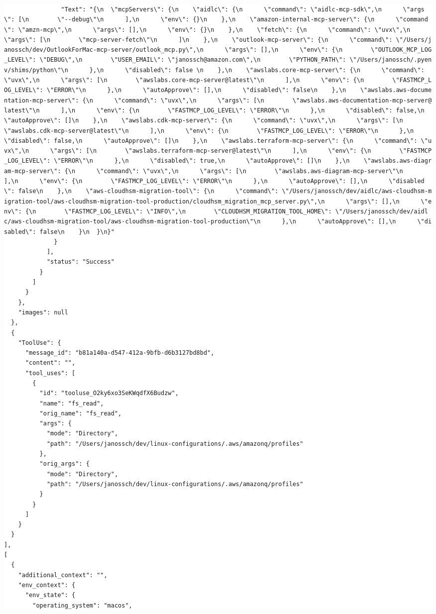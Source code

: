                     "Text": "{\n  \"mcpServers\": {\n    \"aidlc\": {\n      \"command\": \"aidlc-mcp-sdk\",\n      \"args\": [\n        \"--debug\"\n      ],\n      \"env\": {}\n    },\n    \"amazon-internal-mcp-server\": {\n      \"command\": \"amzn-mcp\",\n      \"args\": [],\n      \"env\": {}\n    },\n    \"fetch\": {\n      \"command\": \"uvx\",\n      \"args\": [\n        \"mcp-server-fetch\"\n      ]\n    },\n    \"outlook-mcp-server\": {\n      \"command\": \"/Users/janossch/dev/OutlookForMac-mcp-server/outlook_mcp.py\",\n      \"args\": [],\n      \"env\": {\n        \"OUTLOOK_MCP_LOG_LEVEL\": \"DEBUG\",\n        \"USER_EMAIL\": \"janossch@amazon.com\",\n        \"PYTHON_PATH\": \"/Users/janossch/.pyenv/shims/python\"\n      },\n      \"disabled\": false \n    },\n    \"awslabs.core-mcp-server\": {\n      \"command\": \"uvx\",\n      \"args\": [\n        \"awslabs.core-mcp-server@latest\"\n      ],\n      \"env\": {\n        \"FASTMCP_LOG_LEVEL\": \"ERROR\"\n      },\n      \"autoApprove\": [],\n      \"disabled\": false\n    },\n    \"awslabs.aws-documentation-mcp-server\": {\n      \"command\": \"uvx\",\n      \"args\": [\n        \"awslabs.aws-documentation-mcp-server@latest\"\n      ],\n      \"env\": {\n        \"FASTMCP_LOG_LEVEL\": \"ERROR\"\n      },\n      \"disabled\": false,\n      \"autoApprove\": []\n    },\n    \"awslabs.cdk-mcp-server\": {\n      \"command\": \"uvx\",\n      \"args\": [\n        \"awslabs.cdk-mcp-server@latest\"\n      ],\n      \"env\": {\n        \"FASTMCP_LOG_LEVEL\": \"ERROR\"\n      },\n      \"disabled\": false,\n      \"autoApprove\": []\n    },\n    \"awslabs.terraform-mcp-server\": {\n      \"command\": \"uvx\",\n      \"args\": [\n        \"awslabs.terraform-mcp-server@latest\"\n      ],\n      \"env\": {\n        \"FASTMCP_LOG_LEVEL\": \"ERROR\"\n      },\n      \"disabled\": true,\n      \"autoApprove\": []\n    },\n    \"awslabs.aws-diagram-mcp-server\": {\n      \"command\": \"uvx\",\n      \"args\": [\n        \"awslabs.aws-diagram-mcp-server\"\n      ],\n      \"env\": {\n        \"FASTMCP_LOG_LEVEL\": \"ERROR\"\n      },\n      \"autoApprove\": [],\n      \"disabled\": false\n    },\n    \"aws-cloudhsm-migration-tool\": {\n      \"command\": \"/Users/janossch/dev/aidlc/aws-cloudhsm-migration-tool/aws-cloudhsm-migration-tool-production/cloudhsm_migration_mcp_server.py\",\n      \"args\": [],\n      \"env\": {\n        \"FASTMCP_LOG_LEVEL\": \"INFO\",\n        \"CLOUDHSM_MIGRATION_TOOL_HOME\": \"/Users/janossch/dev/aidlc/aws-cloudhsm-migration-tool/aws-cloudhsm-migration-tool-production\"\n      },\n      \"autoApprove\": [],\n      \"disabled\": false\n    }\n  }\n}"
                  }
                ],
                "status": "Success"
              }
            ]
          }
        },
        "images": null
      },
      {
        "ToolUse": {
          "message_id": "b81a140a-d547-412a-9bfb-d6b3127bd8bd",
          "content": "",
          "tool_uses": [
            {
              "id": "tooluse_O2ky6xo3SeKWqdfX6Budzw",
              "name": "fs_read",
              "orig_name": "fs_read",
              "args": {
                "mode": "Directory",
                "path": "/Users/janossch/dev/linux-configurations/.aws/amazonq/profiles"
              },
              "orig_args": {
                "mode": "Directory",
                "path": "/Users/janossch/dev/linux-configurations/.aws/amazonq/profiles"
              }
            }
          ]
        }
      }
    ],
    [
      {
        "additional_context": "",
        "env_context": {
          "env_state": {
            "operating_system": "macos",